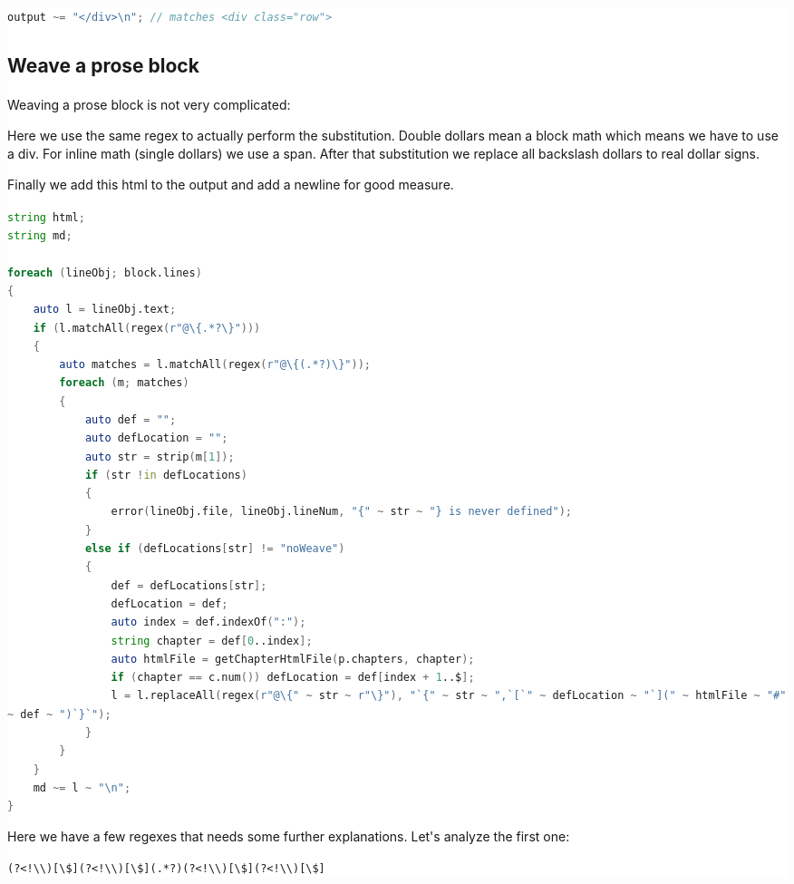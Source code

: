 ```d --- Write the body --- +=
output ~= "</div>\n"; // matches <div class="row">
```

## Weave a prose block

Weaving a prose block is not very complicated: 

Here we use the same regex to actually perform the substitution. Double dollars mean a block math which means we have to use a div. For inline math (single dollars) we use a span. After that substitution we replace all backslash dollars to real dollar signs.

Finally we add this html to the output and add a newline for good measure.

```d --- Weave a prose block ---
string html;
string md;

foreach (lineObj; block.lines) 
{
    auto l = lineObj.text;
    if (l.matchAll(regex(r"@\{.*?\}"))) 
    {
        auto matches = l.matchAll(regex(r"@\{(.*?)\}"));
        foreach (m; matches) 
        {
            auto def = "";
            auto defLocation = "";
            auto str = strip(m[1]);
            if (str !in defLocations) 
            {
                error(lineObj.file, lineObj.lineNum, "{" ~ str ~ "} is never defined");
            } 
            else if (defLocations[str] != "noWeave") 
            {
                def = defLocations[str];
                defLocation = def;
                auto index = def.indexOf(":");
                string chapter = def[0..index];
                auto htmlFile = getChapterHtmlFile(p.chapters, chapter);
                if (chapter == c.num()) defLocation = def[index + 1..$];       
                l = l.replaceAll(regex(r"@\{" ~ str ~ r"\}"), "`{" ~ str ~ ",`[`" ~ defLocation ~ "`](" ~ htmlFile ~ "#" ~ def ~ ")`}`");
            }
        }
    }
    md ~= l ~ "\n";
}
```

Here we have a few regexes that needs some further explanations. Let's analyze the first one: 

```regex --- Double dollar math regex ---
(?<!\\)[\$](?<!\\)[\$](.*?)(?<!\\)[\$](?<!\\)[\$]
```
